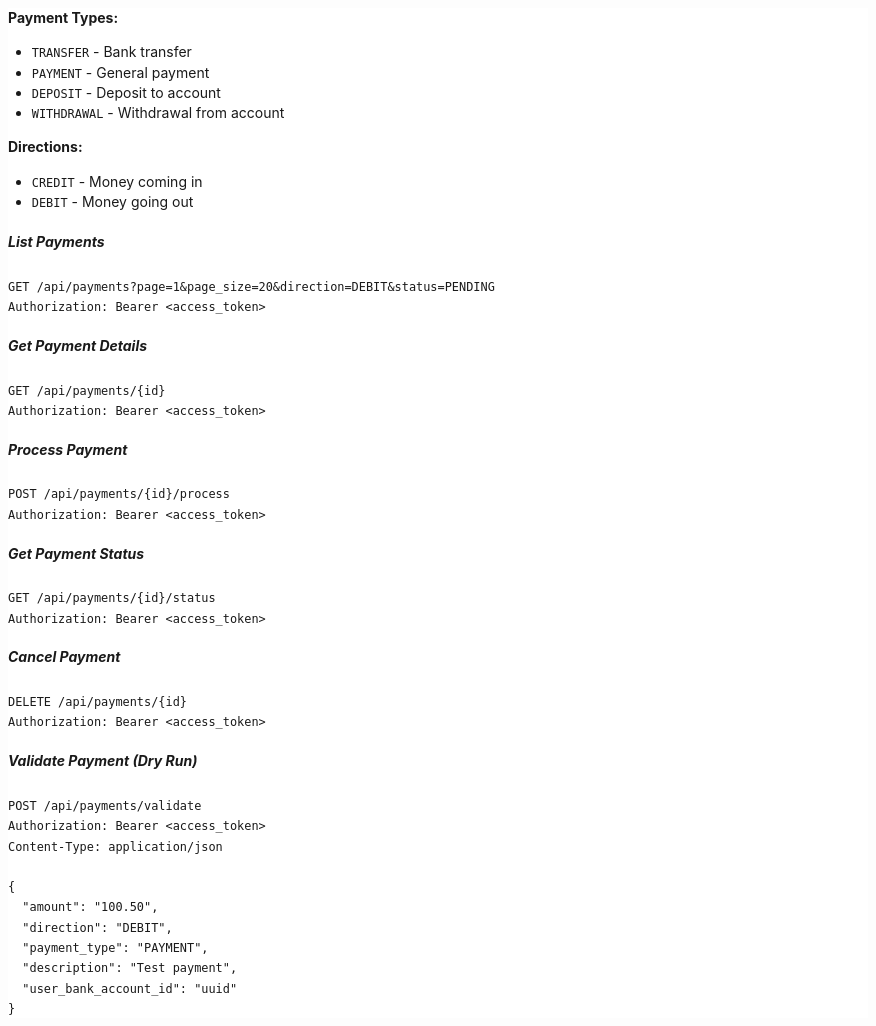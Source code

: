 **Payment Types:**
- `TRANSFER` - Bank transfer
- `PAYMENT` - General payment
- `DEPOSIT` - Deposit to account
- `WITHDRAWAL` - Withdrawal from account

**Directions:**
- `CREDIT` - Money coming in
- `DEBIT` - Money going out

##### List Payments
```http
GET /api/payments?page=1&page_size=20&direction=DEBIT&status=PENDING
Authorization: Bearer <access_token>
```

##### Get Payment Details
```http
GET /api/payments/{id}
Authorization: Bearer <access_token>
```

##### Process Payment
```http
POST /api/payments/{id}/process
Authorization: Bearer <access_token>
```

##### Get Payment Status
```http
GET /api/payments/{id}/status
Authorization: Bearer <access_token>
```

##### Cancel Payment
```http
DELETE /api/payments/{id}
Authorization: Bearer <access_token>
```

##### Validate Payment (Dry Run)
```http
POST /api/payments/validate
Authorization: Bearer <access_token>
Content-Type: application/json

{
  "amount": "100.50",
  "direction": "DEBIT",
  "payment_type": "PAYMENT",
  "description": "Test payment",
  "user_bank_account_id": "uuid"
}
```
